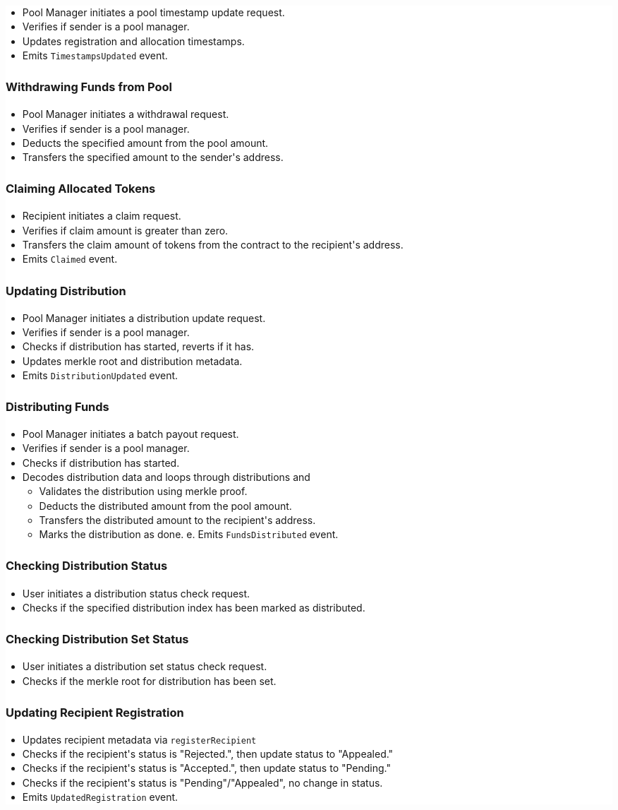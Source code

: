 * Pool Manager initiates a pool timestamp update request.
* Verifies if sender is a pool manager.
* Updates registration and allocation timestamps.
* Emits `TimestampsUpdated` event.

### Withdrawing Funds from Pool

* Pool Manager initiates a withdrawal request.
* Verifies if sender is a pool manager.
* Deducts the specified amount from the pool amount.
* Transfers the specified amount to the sender's address.

### Claiming Allocated Tokens

* Recipient initiates a claim request.
* Verifies if claim amount is greater than zero.
* Transfers the claim amount of tokens from the contract to the recipient's address.
* Emits `Claimed` event.

### Updating Distribution

* Pool Manager initiates a distribution update request.
* Verifies if sender is a pool manager.
* Checks if distribution has started, reverts if it has.
* Updates merkle root and distribution metadata.
* Emits `DistributionUpdated` event.

### Distributing Funds

* Pool Manager initiates a batch payout request.
* Verifies if sender is a pool manager.
* Checks if distribution has started.
* Decodes distribution data and loops through distributions and
  * Validates the distribution using merkle proof. 
  * Deducts the distributed amount from the pool amount. 
  * Transfers the distributed amount to the recipient's address. 
  * Marks the distribution as done. e. Emits `FundsDistributed` event.

### Checking Distribution Status

* User initiates a distribution status check request.
* Checks if the specified distribution index has been marked as distributed.

### Checking Distribution Set Status

* User initiates a distribution set status check request.
* Checks if the merkle root for distribution has been set.

### Updating Recipient Registration

* Updates recipient metadata via `registerRecipient`
* Checks if the recipient's status is "Rejected.", then update status to "Appealed."
* Checks if the recipient's status is "Accepted.", then update status to "Pending."
* Checks if the recipient's status is "Pending"/"Appealed", no change in status.
* Emits `UpdatedRegistration` event.
